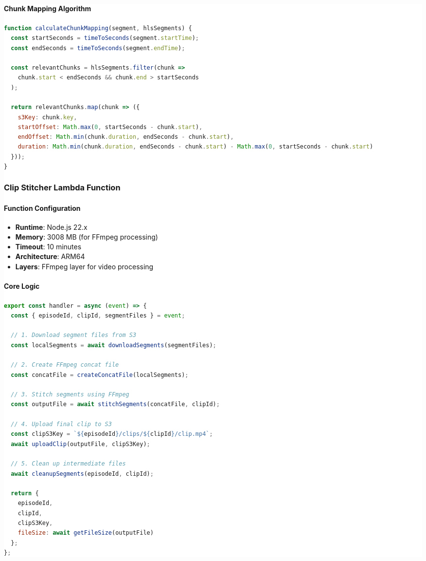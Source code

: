 #### Chunk Mapping Algorithm
```javascript
function calculateChunkMapping(segment, hlsSegments) {
  const startSeconds = timeToSeconds(segment.startTime);
  const endSeconds = timeToSeconds(segment.endTime);

  const relevantChunks = hlsSegments.filter(chunk =>
    chunk.start < endSeconds && chunk.end > startSeconds
  );

  return relevantChunks.map(chunk => ({
    s3Key: chunk.key,
    startOffset: Math.max(0, startSeconds - chunk.start),
    endOffset: Math.min(chunk.duration, endSeconds - chunk.start),
    duration: Math.min(chunk.duration, endSeconds - chunk.start) - Math.max(0, startSeconds - chunk.start)
  }));
}
```

### Clip Stitcher Lambda Function

#### Function Configuration
- **Runtime**: Node.js 22.x
- **Memory**: 3008 MB (for FFmpeg processing)
- **Timeout**: 10 minutes
- **Architecture**: ARM64
- **Layers**: FFmpeg layer for video processing

#### Core Logic
```javascript
export const handler = async (event) => {
  const { episodeId, clipId, segmentFiles } = event;

  // 1. Download segment files from S3
  const localSegments = await downloadSegments(segmentFiles);

  // 2. Create FFmpeg concat file
  const concatFile = createConcatFile(localSegments);

  // 3. Stitch segments using FFmpeg
  const outputFile = await stitchSegments(concatFile, clipId);

  // 4. Upload final clip to S3
  const clipS3Key = `${episodeId}/clips/${clipId}/clip.mp4`;
  await uploadClip(outputFile, clipS3Key);

  // 5. Clean up intermediate files
  await cleanupSegments(episodeId, clipId);

  return {
    episodeId,
    clipId,
    clipS3Key,
    fileSize: await getFileSize(outputFile)
  };
};
```
